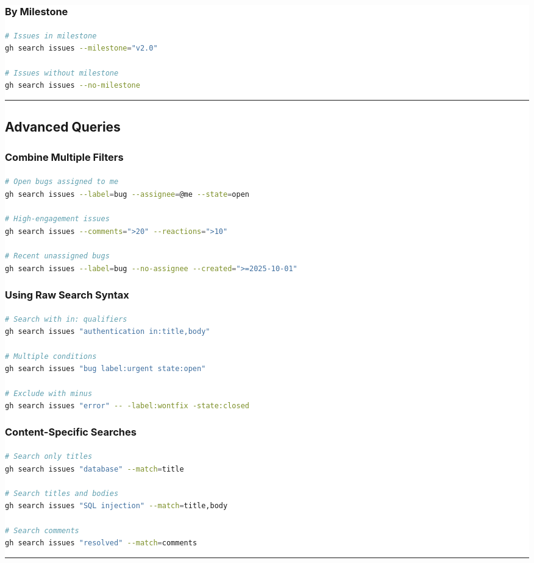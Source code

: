 ### By Milestone

```bash
# Issues in milestone
gh search issues --milestone="v2.0"

# Issues without milestone
gh search issues --no-milestone
```

---

## Advanced Queries

### Combine Multiple Filters

```bash
# Open bugs assigned to me
gh search issues --label=bug --assignee=@me --state=open

# High-engagement issues
gh search issues --comments=">20" --reactions=">10"

# Recent unassigned bugs
gh search issues --label=bug --no-assignee --created=">=2025-10-01"
```

### Using Raw Search Syntax

```bash
# Search with in: qualifiers
gh search issues "authentication in:title,body"

# Multiple conditions
gh search issues "bug label:urgent state:open"

# Exclude with minus
gh search issues "error" -- -label:wontfix -state:closed
```

### Content-Specific Searches

```bash
# Search only titles
gh search issues "database" --match=title

# Search titles and bodies
gh search issues "SQL injection" --match=title,body

# Search comments
gh search issues "resolved" --match=comments
```

---